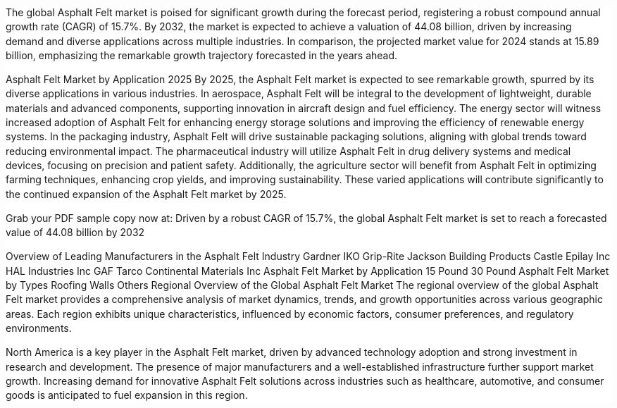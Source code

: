 The global Asphalt Felt market is poised for significant growth during the forecast period, registering a robust compound annual growth rate (CAGR) of 15.7%. By 2032, the market is expected to achieve a valuation of 44.08 billion, driven by increasing demand and diverse applications across multiple industries. In comparison, the projected market value for 2024 stands at 15.89 billion, emphasizing the remarkable growth trajectory forecasted in the years ahead. 

Asphalt Felt Market by Application 2025
By 2025, the Asphalt Felt market is expected to see remarkable growth, spurred by its diverse applications in various industries. In aerospace, Asphalt Felt will be integral to the development of lightweight, durable materials and advanced components, supporting innovation in aircraft design and fuel efficiency. The energy sector will witness increased adoption of Asphalt Felt for enhancing energy storage solutions and improving the efficiency of renewable energy systems. In the packaging industry, Asphalt Felt will drive sustainable packaging solutions, aligning with global trends toward reducing environmental impact. The pharmaceutical industry will utilize Asphalt Felt in drug delivery systems and medical devices, focusing on precision and patient safety. Additionally, the agriculture sector will benefit from Asphalt Felt in optimizing farming techniques, enhancing crop yields, and improving sustainability. These varied applications will contribute significantly to the continued expansion of the Asphalt Felt market by 2025.

Grab your PDF sample copy now at: Driven by a robust CAGR of 15.7%, the global Asphalt Felt market is set to reach a forecasted value of 44.08 billion by 2032

Overview of Leading Manufacturers in the Asphalt Felt Industry
Gardner
IKO
Grip-Rite
Jackson Building Products
Castle
Epilay Inc
HAL Industries Inc
GAF
Tarco
Continental Materials
Inc
Asphalt Felt Market by Application
15 Pound
30 Pound
Asphalt Felt Market by Types
Roofing
Walls
Others
Regional Overview of the Global Asphalt Felt Market
The regional overview of the global Asphalt Felt market provides a comprehensive analysis of market dynamics, trends, and growth opportunities across various geographic areas. Each region exhibits unique characteristics, influenced by economic factors, consumer preferences, and regulatory environments.

North America is a key player in the Asphalt Felt market, driven by advanced technology adoption and strong investment in research and development. The presence of major manufacturers and a well-established infrastructure further support market growth. Increasing demand for innovative Asphalt Felt solutions across industries such as healthcare, automotive, and consumer goods is anticipated to fuel expansion in this region.
